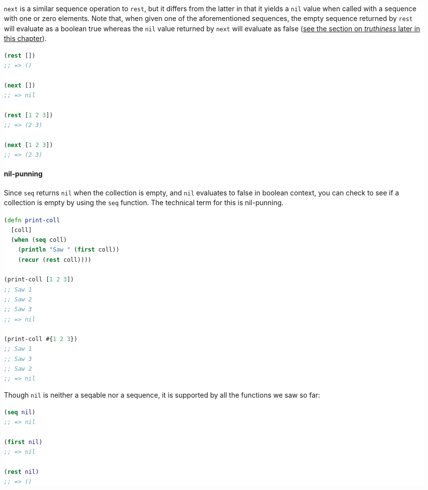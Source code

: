 `next` is a similar sequence operation to `rest`, but it differs from
the latter in that it yields a `nil` value when called with a sequence
with one or zero elements. Note that, when given one of the
aforementioned sequences, the empty sequence returned by `rest` will
evaluate as a boolean true whereas the `nil` value returned by `next`
will evaluate as false ([see the section on *truthiness* later in this
chapter](#truthiness-section)).

``` clojure
(rest [])
;; => ()

(next [])
;; => nil

(rest [1 2 3])
;; => (2 3)

(next [1 2 3])
;; => (2 3)
```

#### nil-punning

Since `seq` returns `nil` when the collection is empty, and `nil`
evaluates to false in boolean context, you can check to see if a
collection is empty by using the `seq` function. The technical term for
this is nil-punning.

``` clojure
(defn print-coll
  [coll]
  (when (seq coll)
    (println "Saw " (first coll))
    (recur (rest coll))))

(print-coll [1 2 3])
;; Saw 1
;; Saw 2
;; Saw 3
;; => nil

(print-coll #{1 2 3})
;; Saw 1
;; Saw 3
;; Saw 2
;; => nil
```

Though `nil` is neither a seqable nor a sequence, it is supported by all
the functions we saw so far:

``` clojure
(seq nil)
;; => nil

(first nil)
;; => nil

(rest nil)
;; => ()
```
